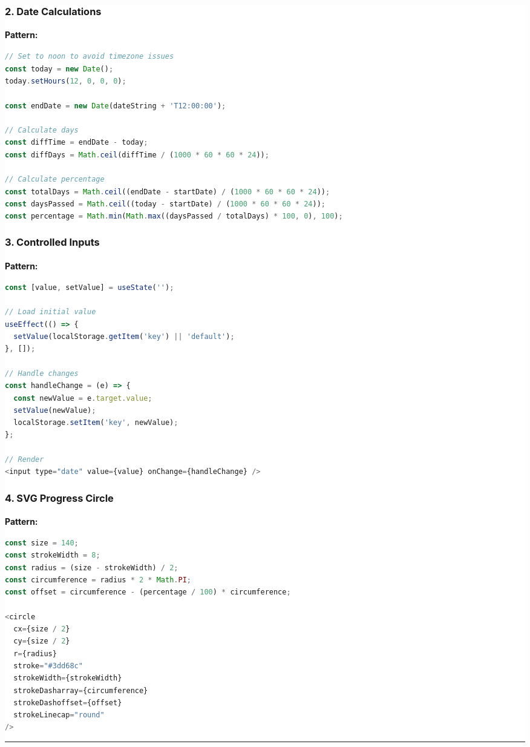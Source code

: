 ### 2. Date Calculations
**Pattern:**
```javascript
// Set to noon to avoid timezone issues
const today = new Date();
today.setHours(12, 0, 0, 0);

const endDate = new Date(dateString + 'T12:00:00');

// Calculate days
const diffTime = endDate - today;
const diffDays = Math.ceil(diffTime / (1000 * 60 * 60 * 24));

// Calculate percentage
const totalDays = Math.ceil((endDate - startDate) / (1000 * 60 * 60 * 24));
const daysPassed = Math.ceil((today - startDate) / (1000 * 60 * 60 * 24));
const percentage = Math.min(Math.max((daysPassed / totalDays) * 100, 0), 100);
```

### 3. Controlled Inputs
**Pattern:**
```javascript
const [value, setValue] = useState('');

// Load initial value
useEffect(() => {
  setValue(localStorage.getItem('key') || 'default');
}, []);

// Handle changes
const handleChange = (e) => {
  const newValue = e.target.value;
  setValue(newValue);
  localStorage.setItem('key', newValue);
};

// Render
<input type="date" value={value} onChange={handleChange} />
```

### 4. SVG Progress Circle
**Pattern:**
```javascript
const size = 140;
const strokeWidth = 8;
const radius = (size - strokeWidth) / 2;
const circumference = radius * 2 * Math.PI;
const offset = circumference - (percentage / 100) * circumference;

<circle
  cx={size / 2}
  cy={size / 2}
  r={radius}
  stroke="#3dd68c"
  strokeWidth={strokeWidth}
  strokeDasharray={circumference}
  strokeDashoffset={offset}
  strokeLinecap="round"
/>
```

---